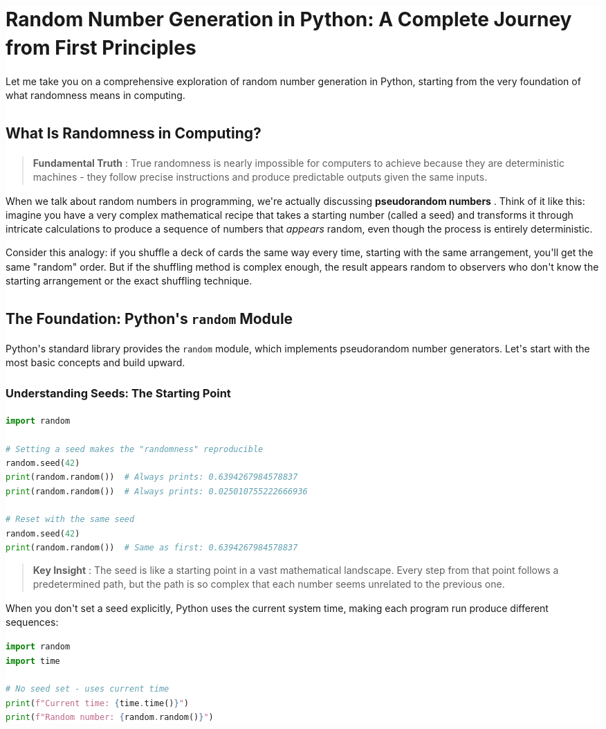 # Random Number Generation in Python: A Complete Journey from First Principles

Let me take you on a comprehensive exploration of random number generation in Python, starting from the very foundation of what randomness means in computing.

## What Is Randomness in Computing?

> **Fundamental Truth** : True randomness is nearly impossible for computers to achieve because they are deterministic machines - they follow precise instructions and produce predictable outputs given the same inputs.

When we talk about random numbers in programming, we're actually discussing  **pseudorandom numbers** . Think of it like this: imagine you have a very complex mathematical recipe that takes a starting number (called a seed) and transforms it through intricate calculations to produce a sequence of numbers that *appears* random, even though the process is entirely deterministic.

Consider this analogy: if you shuffle a deck of cards the same way every time, starting with the same arrangement, you'll get the same "random" order. But if the shuffling method is complex enough, the result appears random to observers who don't know the starting arrangement or the exact shuffling technique.

## The Foundation: Python's `random` Module

Python's standard library provides the `random` module, which implements pseudorandom number generators. Let's start with the most basic concepts and build upward.

### Understanding Seeds: The Starting Point

```python
import random

# Setting a seed makes the "randomness" reproducible
random.seed(42)
print(random.random())  # Always prints: 0.6394267984578837
print(random.random())  # Always prints: 0.025010755222666936

# Reset with the same seed
random.seed(42)
print(random.random())  # Same as first: 0.6394267984578837
```

> **Key Insight** : The seed is like a starting point in a vast mathematical landscape. Every step from that point follows a predetermined path, but the path is so complex that each number seems unrelated to the previous one.

When you don't set a seed explicitly, Python uses the current system time, making each program run produce different sequences:

```python
import random
import time

# No seed set - uses current time
print(f"Current time: {time.time()}")
print(f"Random number: {random.random()}")
```
